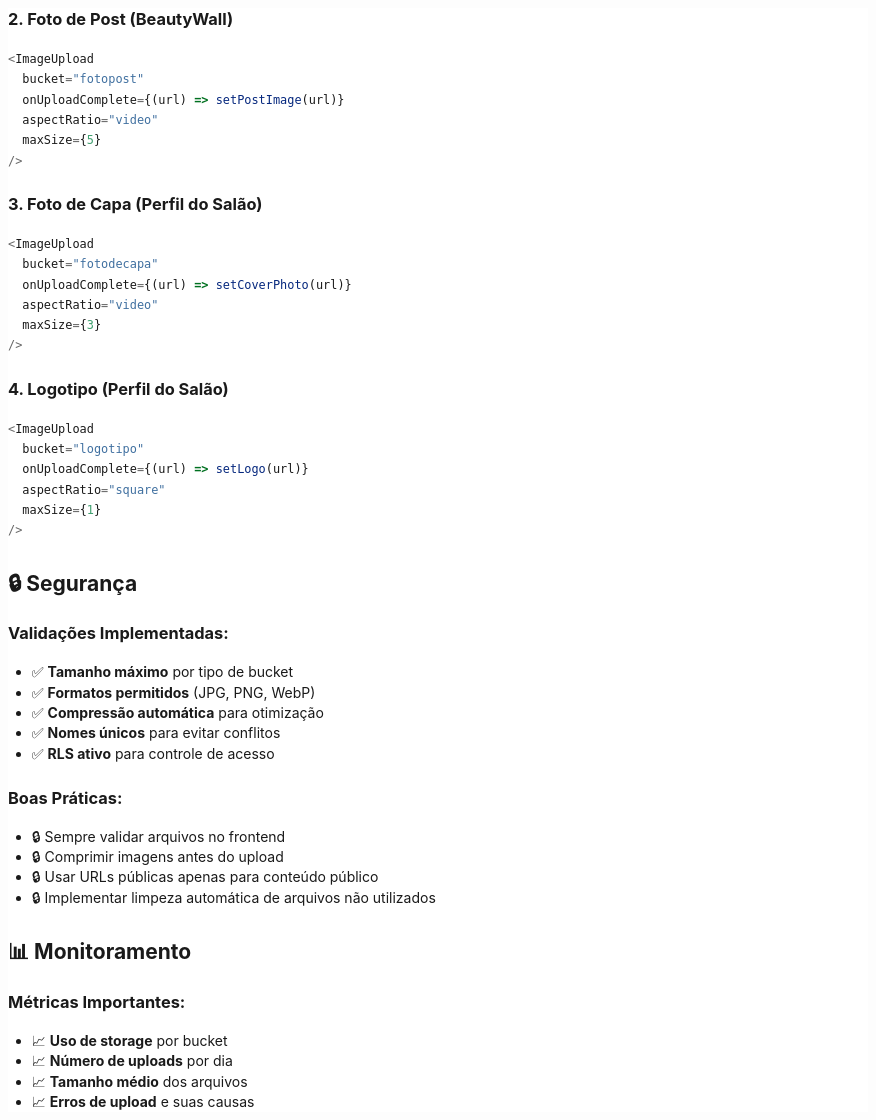 ### **2. Foto de Post (BeautyWall)**
```typescript
<ImageUpload
  bucket="fotopost"
  onUploadComplete={(url) => setPostImage(url)}
  aspectRatio="video"
  maxSize={5}
/>
```

### **3. Foto de Capa (Perfil do Salão)**
```typescript
<ImageUpload
  bucket="fotodecapa"
  onUploadComplete={(url) => setCoverPhoto(url)}
  aspectRatio="video"
  maxSize={3}
/>
```

### **4. Logotipo (Perfil do Salão)**
```typescript
<ImageUpload
  bucket="logotipo"
  onUploadComplete={(url) => setLogo(url)}
  aspectRatio="square"
  maxSize={1}
/>
```

## 🔒 **Segurança**

### **Validações Implementadas:**
- ✅ **Tamanho máximo** por tipo de bucket
- ✅ **Formatos permitidos** (JPG, PNG, WebP)
- ✅ **Compressão automática** para otimização
- ✅ **Nomes únicos** para evitar conflitos
- ✅ **RLS ativo** para controle de acesso

### **Boas Práticas:**
- 🔒 Sempre validar arquivos no frontend
- 🔒 Comprimir imagens antes do upload
- 🔒 Usar URLs públicas apenas para conteúdo público
- 🔒 Implementar limpeza automática de arquivos não utilizados

## 📊 **Monitoramento**

### **Métricas Importantes:**
- 📈 **Uso de storage** por bucket
- 📈 **Número de uploads** por dia
- 📈 **Tamanho médio** dos arquivos
- 📈 **Erros de upload** e suas causas
